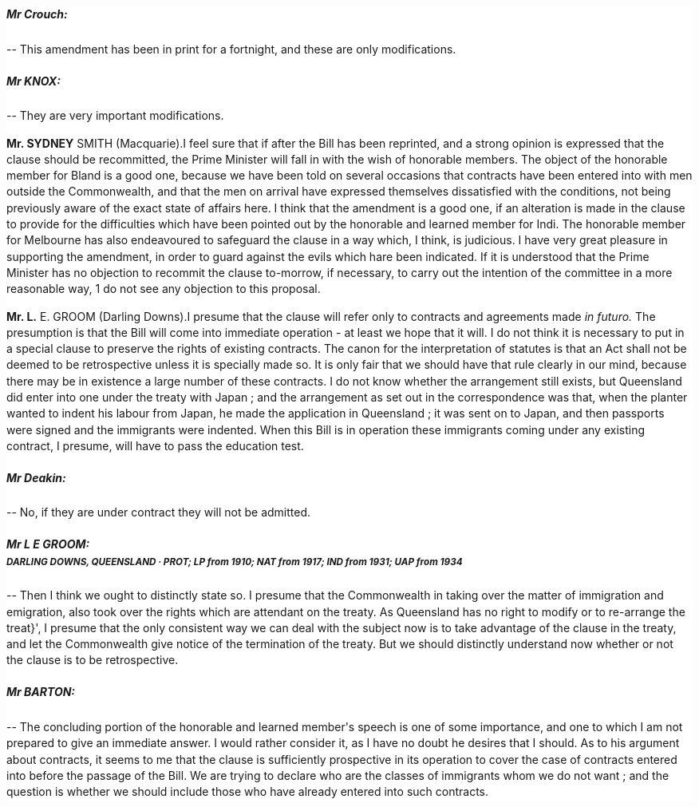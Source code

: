 ##### Mr Crouch:

-- This amendment has been in print for a fortnight, and these are only modifications. 

##### Mr KNOX:

-- They are very important modifications. 


 **Mr. SYDNEY** SMITH (Macquarie).I feel sure that if after the Bill has been reprinted, and a strong opinion is expressed that the clause should be recommitted, the Prime Minister will fall in with the wish of honorable members. The object of the honorable member for Bland is a good one, because we have been told on several occasions that contracts have been entered into with men outside the Commonwealth, and that the men on arrival have expressed themselves dissatisfied with the conditions, not being previously aware of the exact state of affairs here. I think that the amendment is a good one, if an alteration is made in the clause to provide for the difficulties which have been pointed out by the honorable and learned member for Indi. The honorable member for Melbourne has also endeavoured to safeguard the clause in a way which, I think, is judicious. I have very great pleasure in supporting the amendment, in order to guard against the evils which hare been indicated. If it is understood that the Prime Minister has no objection to recommit the clause to-morrow, if necessary, to carry out the intention of the committee in a more reasonable way, 1 do not see any objection to this proposal. 


 **Mr. L.** E. GROOM (Darling Downs).I presume that the clause will refer only to contracts and agreements made  *in*  *futuro.*  The presumption is that the Bill will come into immediate operation - at least we hope that it will. I do not think it is necessary to put in a special clause to preserve the rights of existing contracts. The canon for the interpretation of statutes is that an Act shall not be deemed to be retrospective unless it is specially made so. It is only fair that we should have that rule clearly in our mind, because there may be in existence a large number of these contracts. I do not know whether the arrangement still exists, but Queensland did enter into one under the treaty with Japan ; and the arrangement as set out in the correspondence was that, when the planter wanted to indent his labour from Japan, he made the application in Queensland ; it was sent on to Japan, and then passports were signed and the immigrants were indented. When this Bill is in operation these immigrants coming under any existing contract, I presume, will have to pass the education test. 

##### Mr Deakin:

-- No, if they are under contract they will not be admitted. 

##### Mr L E GROOM:<br><small class="text-muted">DARLING DOWNS, QUEENSLAND &middot; PROT; LP from 1910; NAT from 1917; IND from 1931; UAP from 1934</small>

-- Then I think we ought to distinctly state so. I presume that the Commonwealth in taking over the matter of immigration and emigration, also took over the rights which are attendant on the treaty. As Queensland has no right to modify or to re-arrange the treat}', I presume that the only consistent way we can deal with the subject now is to take advantage of the clause in the treaty, and let the Commonwealth give notice of the termination of the treaty. But we should distinctly understand now whether or not the clause is to be retrospective. 

##### Mr BARTON:

-- The concluding portion of the honorable and learned member's speech is one of some importance, and one to which I am not prepared to give an immediate answer. I would rather consider it, as I have no doubt he desires that I should. As to his argument about contracts, it seems to me that the clause is sufficiently prospective in its operation to cover the case of contracts entered into before the passage of the Bill. We are trying to declare who are the classes of immigrants whom we do not want ; and the question is whether we should include those who have already entered into such contracts. 
